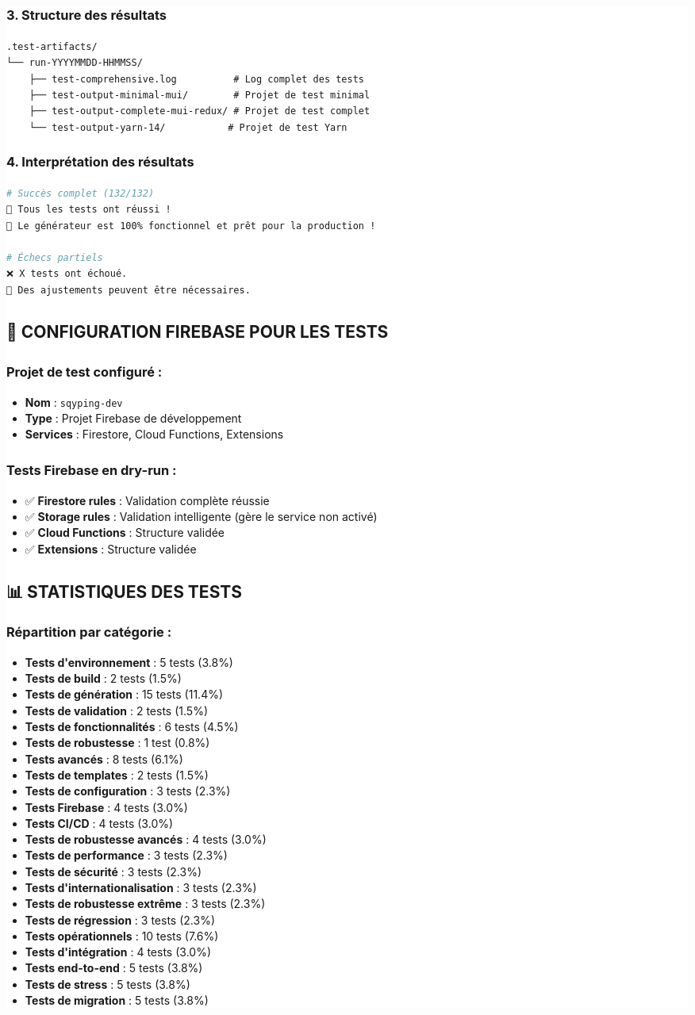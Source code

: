### **3. Structure des résultats**

```
.test-artifacts/
└── run-YYYYMMDD-HHMMSS/
    ├── test-comprehensive.log          # Log complet des tests
    ├── test-output-minimal-mui/        # Projet de test minimal
    ├── test-output-complete-mui-redux/ # Projet de test complet
    └── test-output-yarn-14/           # Projet de test Yarn
```

### **4. Interprétation des résultats**

```bash
# Succès complet (132/132)
🎉 Tous les tests ont réussi !
🚀 Le générateur est 100% fonctionnel et prêt pour la production !

# Échecs partiels
❌ X tests ont échoué.
🔧 Des ajustements peuvent être nécessaires.
```

## 🔧 **CONFIGURATION FIREBASE POUR LES TESTS**

### **Projet de test configuré :**

- **Nom** : `sqyping-dev`
- **Type** : Projet Firebase de développement
- **Services** : Firestore, Cloud Functions, Extensions

### **Tests Firebase en dry-run :**

- ✅ **Firestore rules** : Validation complète réussie
- ✅ **Storage rules** : Validation intelligente (gère le service non activé)
- ✅ **Cloud Functions** : Structure validée
- ✅ **Extensions** : Structure validée

## 📊 **STATISTIQUES DES TESTS**

### **Répartition par catégorie :**

- **Tests d'environnement** : 5 tests (3.8%)
- **Tests de build** : 2 tests (1.5%)
- **Tests de génération** : 15 tests (11.4%)
- **Tests de validation** : 2 tests (1.5%)
- **Tests de fonctionnalités** : 6 tests (4.5%)
- **Tests de robustesse** : 1 test (0.8%)
- **Tests avancés** : 8 tests (6.1%)
- **Tests de templates** : 2 tests (1.5%)
- **Tests de configuration** : 3 tests (2.3%)
- **Tests Firebase** : 4 tests (3.0%)
- **Tests CI/CD** : 4 tests (3.0%)
- **Tests de robustesse avancés** : 4 tests (3.0%)
- **Tests de performance** : 3 tests (2.3%)
- **Tests de sécurité** : 3 tests (2.3%)
- **Tests d'internationalisation** : 3 tests (2.3%)
- **Tests de robustesse extrême** : 3 tests (2.3%)
- **Tests de régression** : 3 tests (2.3%)
- **Tests opérationnels** : 10 tests (7.6%)
- **Tests d'intégration** : 4 tests (3.0%)
- **Tests end-to-end** : 5 tests (3.8%)
- **Tests de stress** : 5 tests (3.8%)
- **Tests de migration** : 5 tests (3.8%)